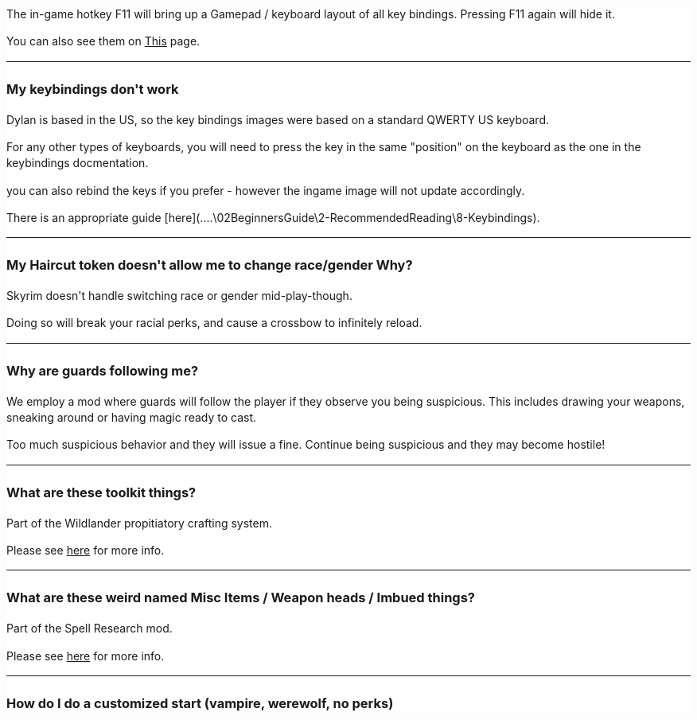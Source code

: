 The in-game hotkey F11 will bring up a Gamepad / keyboard layout of all key bindings. Pressing F11 again will hide it. 

You can also see them on [This](https://wiki.wildlandermod.com/02BeginnersGuide/2-RecommendedReading/8-Keybindings/) page.

----------

### My keybindings don't work

Dylan is based in the US, so the key bindings images were based on a standard QWERTY US keyboard.

For any other types of keyboards, you will need to press the key in the same "position" on the keyboard as the one in the keybindings docmentation.

you can also rebind the keys if you prefer - however the ingame image will not update accordingly.

There is an appropriate guide [here](..\..\02BeginnersGuide\2-RecommendedReading\8-Keybindings\).

----------

### My Haircut token doesn't allow me to change race/gender Why?

Skyrim doesn't handle switching race or gender mid-play-though. 

Doing so will break your racial perks, and cause a crossbow to infinitely reload.

----------

### Why are guards following me?

We employ a mod where guards will follow the player if they observe you being suspicious. This includes drawing your weapons, sneaking around or having magic ready to cast.

Too much suspicious behavior and they will issue a fine. Continue being suspicious and they may become hostile!

----------

### What are these toolkit things?

Part of the Wildlander propitiatory crafting system.

Please see [here](https://wiki.wildlandermod.com/10-Crafting/1.1-Crafting-System/) for more info.

----------

### What are these weird named Misc Items / Weapon heads / Imbued things?

Part of the Spell Research mod.

Please see [here](https://wiki.wildlandermod.com/11Deep-Dives/Spell-Research/) for more info.

----------

### How do I do a customized start (vampire, werewolf, no perks)
